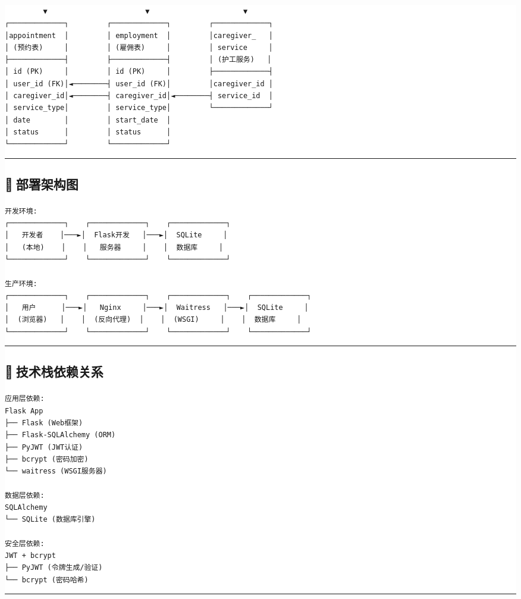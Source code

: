 ```
         ▼                       ▼                      ▼
┌─────────────┐         ┌─────────────┐         ┌─────────────┐
│appointment  │         │ employment  │         │caregiver_   │
│ (预约表)     │         │ (雇佣表)     │         │ service     │
├─────────────┤         ├─────────────┤         │ (护工服务)   │
│ id (PK)     │         │ id (PK)     │         ├─────────────┤
│ user_id (FK)│◄────────┤ user_id (FK)│         │caregiver_id │
│ caregiver_id│◄────────┤ caregiver_id│◄────────┤ service_id  │
│ service_type│         │ service_type│         └─────────────┘
│ date        │         │ start_date  │
│ status      │         │ status      │
└─────────────┘         └─────────────┘
```

---

## 🚀 部署架构图

```
开发环境:
┌─────────────┐    ┌─────────────┐    ┌─────────────┐
│   开发者    │───►│  Flask开发   │───►│  SQLite     │
│   (本地)    │    │   服务器     │    │  数据库     │
└─────────────┘    └─────────────┘    └─────────────┘

生产环境:
┌─────────────┐    ┌─────────────┐    ┌─────────────┐    ┌─────────────┐
│   用户      │───►│   Nginx     │───►│  Waitress   │───►│  SQLite     │
│  (浏览器)   │    │  (反向代理)  │    │  (WSGI)     │    │  数据库     │
└─────────────┘    └─────────────┘    └─────────────┘    └─────────────┘
```

---

## 🔧 技术栈依赖关系

```
应用层依赖:
Flask App
├── Flask (Web框架)
├── Flask-SQLAlchemy (ORM)
├── PyJWT (JWT认证)
├── bcrypt (密码加密)
└── waitress (WSGI服务器)

数据层依赖:
SQLAlchemy
└── SQLite (数据库引擎)

安全层依赖:
JWT + bcrypt
├── PyJWT (令牌生成/验证)
└── bcrypt (密码哈希)
```

---